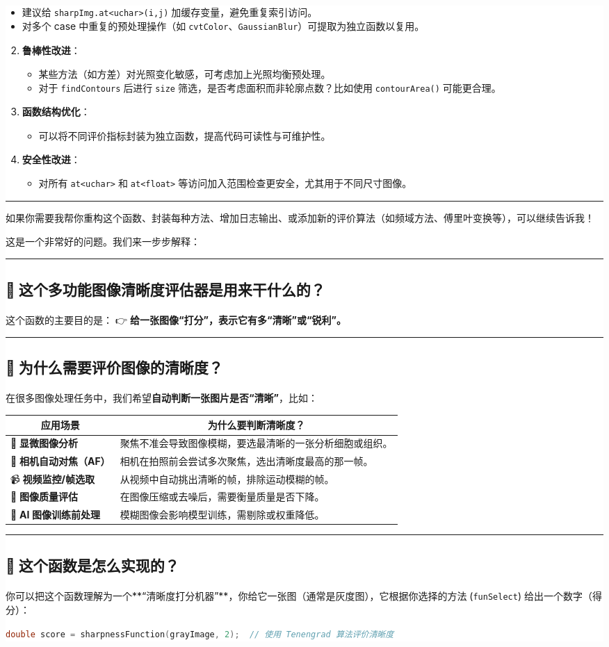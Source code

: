    * 建议给 `sharpImg.at<uchar>(i,j)` 加缓存变量，避免重复索引访问。
   * 对多个 case 中重复的预处理操作（如 `cvtColor`、`GaussianBlur`）可提取为独立函数以复用。

2. **鲁棒性改进**：

   * 某些方法（如方差）对光照变化敏感，可考虑加上光照均衡预处理。
   * 对于 `findContours` 后进行 `size` 筛选，是否考虑面积而非轮廓点数？比如使用 `contourArea()` 可能更合理。

3. **函数结构优化**：

   * 可以将不同评价指标封装为独立函数，提高代码可读性与可维护性。

4. **安全性改进**：

   * 对所有 `at<uchar>` 和 `at<float>` 等访问加入范围检查更安全，尤其用于不同尺寸图像。

---

如果你需要我帮你重构这个函数、封装每种方法、增加日志输出、或添加新的评价算法（如频域方法、傅里叶变换等），可以继续告诉我！


这是一个非常好的问题。我们来一步步解释：

---

## 🎯 这个多功能图像清晰度评估器是用来干什么的？

这个函数的主要目的是：
👉 **给一张图像“打分”，表示它有多“清晰”或“锐利”。**

---

## 🧠 为什么需要评价图像的清晰度？

在很多图像处理任务中，我们希望**自动判断一张图片是否“清晰”**，比如：

| 应用场景              | 为什么要判断清晰度？                   |
| ----------------- | ---------------------------- |
| 🔬 **显微图像分析**     | 聚焦不准会导致图像模糊，要选最清晰的一张分析细胞或组织。 |
| 📸 **相机自动对焦（AF）** | 相机在拍照前会尝试多次聚焦，选出清晰度最高的那一帧。   |
| 📹 **视频监控/帧选取**   | 从视频中自动挑出清晰的帧，排除运动模糊的帧。       |
| 🧪 **图像质量评估**     | 在图像压缩或去噪后，需要衡量质量是否下降。        |
| 🤖 **AI 图像训练前处理** | 模糊图像会影响模型训练，需剔除或权重降低。        |

---

## 🔧 这个函数是怎么实现的？

你可以把这个函数理解为一个\*\*“清晰度打分机器”\*\*，你给它一张图（通常是灰度图），它根据你选择的方法 (`funSelect`) 给出一个数字（得分）：

```cpp
double score = sharpnessFunction(grayImage, 2);  // 使用 Tenengrad 算法评价清晰度
```
